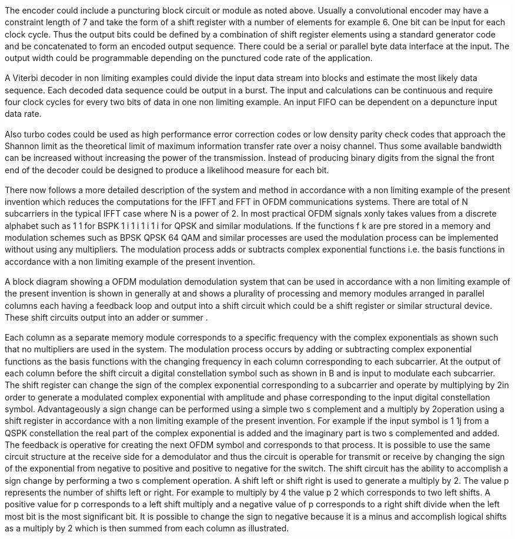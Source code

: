 The encoder could include a puncturing block circuit or module as noted above. Usually a convolutional encoder may have a constraint length of 7 and take the form of a shift register with a number of elements for example 6. One bit can be input for each clock cycle. Thus the output bits could be defined by a combination of shift register elements using a standard generator code and be concatenated to form an encoded output sequence. There could be a serial or parallel byte data interface at the input. The output width could be programmable depending on the punctured code rate of the application.

A Viterbi decoder in non limiting examples could divide the input data stream into blocks and estimate the most likely data sequence. Each decoded data sequence could be output in a burst. The input and calculations can be continuous and require four clock cycles for every two bits of data in one non limiting example. An input FIFO can be dependent on a depuncture input data rate.

Also turbo codes could be used as high performance error correction codes or low density parity check codes that approach the Shannon limit as the theoretical limit of maximum information transfer rate over a noisy channel. Thus some available bandwidth can be increased without increasing the power of the transmission. Instead of producing binary digits from the signal the front end of the decoder could be designed to produce a likelihood measure for each bit.

There now follows a more detailed description of the system and method in accordance with a non limiting example of the present invention which reduces the computations for the IFFT and FFT in OFDM communications systems. There are total of N subcarriers in the typical IFFT case where N is a power of 2. In most practical OFDM signals xonly takes values from a discrete alphabet such as 1 1 for BSPK 1 i 1 i 1 i 1 i for QPSK and similar modulations. If the functions f k are pre stored in a memory and modulation schemes such as BPSK QPSK 64 QAM and similar processes are used the modulation process can be implemented without using any multipliers. The modulation process adds or subtracts complex exponential functions i.e. the basis functions in accordance with a non limiting example of the present invention.

A block diagram showing a OFDM modulation demodulation system that can be used in accordance with a non limiting example of the present invention is shown in generally at and shows a plurality of processing and memory modules arranged in parallel columns each having a feedback loop and output into a shift circuit which could be a shift register or similar structural device. These shift circuits output into an adder or summer .

Each column as a separate memory module corresponds to a specific frequency with the complex exponentials as shown such that no multipliers are used in the system. The modulation process occurs by adding or subtracting complex exponential functions as the basis functions with the changing frequency in each column corresponding to each subcarrier. At the output of each column before the shift circuit a digital constellation symbol such as shown in B and is input to modulate each subcarrier. The shift register can change the sign of the complex exponential corresponding to a subcarrier and operate by multiplying by 2in order to generate a modulated complex exponential with amplitude and phase corresponding to the input digital constellation symbol. Advantageously a sign change can be performed using a simple two s complement and a multiply by 2operation using a shift register in accordance with a non limiting example of the present invention. For example if the input symbol is 1 1j from a QSPK constellation the real part of the complex exponential is added and the imaginary part is two s complemented and added. The feedback is operative for creating the next OFDM symbol and corresponds to that process. It is possible to use the same circuit structure at the receive side for a demodulator and thus the circuit is operable for transmit or receive by changing the sign of the exponential from negative to positive and positive to negative for the switch. The shift circuit has the ability to accomplish a sign change by performing a two s complement operation. A shift left or shift right is used to generate a multiply by 2. The value p represents the number of shifts left or right. For example to multiply by 4 the value p 2 which corresponds to two left shifts. A positive value for p corresponds to a left shift multiply and a negative value of p corresponds to a right shift divide when the left most bit is the most significant bit. It is possible to change the sign to negative because it is a minus and accomplish logical shifts as a multiply by 2 which is then summed from each column as illustrated.
